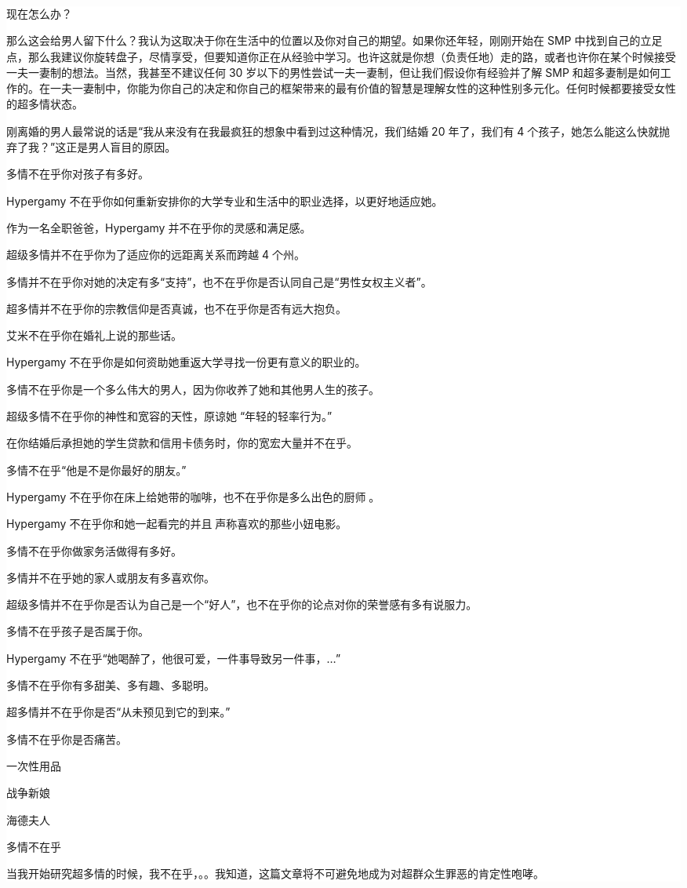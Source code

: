 现在怎么办？

那么这会给男人留下什么？我认为这取决于你在生活中的位置以及你对自己的期望。如果你还年轻，刚刚开始在 SMP 中找到自己的立足点，那么我建议你旋转盘子，尽情享受，但要知道你正在从经验中学习。也许这就是你想（负责任地）走的路，或者也许你在某个时候接受一夫一妻制的想法。当然，我甚至不建议任何 30 岁以下的男性尝试一夫一妻制，但让我们假设你有经验并了解 SMP 和超多妻制是如何工作的。在一夫一妻制中，你能为你自己的决定和你自己的框架带来的最有价值的智慧是理解女性的这种性别多元化。任何时候都要接受女性的超多情状态。

刚离婚的男人最常说的话是“我从来没有在我最疯狂的想象中看到过这种情况，我们结婚 20 年了，我们有 4 个孩子，她怎么能这么快就抛弃了我？”这正是男人盲目的原因。

多情不在乎你对孩子有多好。

Hypergamy 不在乎你如何重新安排你的大学专业和生活中的职业选择，以更好地适应她。

作为一名全职爸爸，Hypergamy 并不在乎你的灵感和满足感。

超级多情并不在乎你为了适应你的远距离关系而跨越 4 个州。

多情并不在乎你对她的决定有多“支持”，也不在乎你是否认同自己是“男性女权主义者”。

超多情并不在乎你的宗教信仰是否真诚，也不在乎你是否有远大抱负。

艾米不在乎你在婚礼上说的那些话。

Hypergamy 不在乎你是如何资助她重返大学寻找一份更有意义的职业的。

多情不在乎你是一个多么伟大的男人，因为你收养了她和其他男人生的孩子。

超级多情不在乎你的神性和宽容的天性，原谅她
“年轻的轻率行为。”

在你结婚后承担她的学生贷款和信用卡债务时，你的宽宏大量并不在乎。

多情不在乎“他是不是你最好的朋友。”

Hypergamy 不在乎你在床上给她带的咖啡，也不在乎你是多么出色的厨师
。

Hypergamy 不在乎你和她一起看完的并且
声称喜欢的那些小妞电影。

多情不在乎你做家务活做得有多好。

多情并不在乎她的家人或朋友有多喜欢你。

超级多情并不在乎你是否认为自己是一个“好人”，也不在乎你的论点对你的荣誉感有多有说服力。

多情不在乎孩子是否属于你。

Hypergamy 不在乎“她喝醉了，他很可爱，一件事导致另一件事，…”

多情不在乎你有多甜美、多有趣、多聪明。

超多情并不在乎你是否“从未预见到它的到来。”

多情不在乎你是否痛苦。

一次性用品

战争新娘

海德夫人

多情不在乎

当我开始研究超多情的时候，我不在乎，。。我知道，这篇文章将不可避免地成为对超群众生罪恶的肯定性咆哮。
